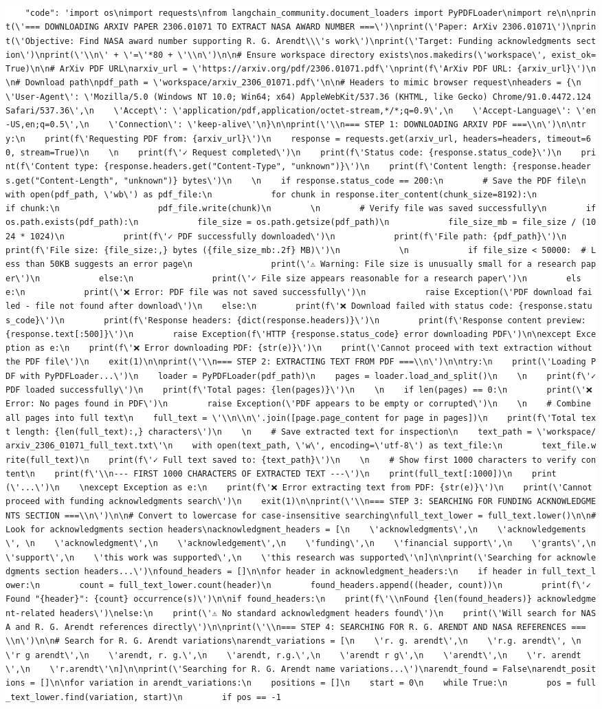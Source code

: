 ```
    "code": 'import os\nimport requests\nfrom langchain_community.document_loaders import PyPDFLoader\nimport re\n\nprint(\'=== DOWNLOADING ARXIV PAPER 2306.01071 TO EXTRACT NASA AWARD NUMBER ===\')\nprint(\'Paper: ArXiv 2306.01071\')\nprint(\'Objective: Find NASA award number supporting R. G. Arendt\\\'s work\')\nprint(\'Target: Funding acknowledgments section\')\nprint(\'\\n\' + \'=\'*80 + \'\\n\')\n\n# Ensure workspace directory exists\nos.makedirs(\'workspace\', exist_ok=True)\n\n# ArXiv PDF URL\narxiv_url = \'https://arxiv.org/pdf/2306.01071.pdf\'\nprint(f\'ArXiv PDF URL: {arxiv_url}\')\n\n# Download path\npdf_path = \'workspace/arxiv_2306_01071.pdf\'\n\n# Headers to mimic browser request\nheaders = {\n    \'User-Agent\': \'Mozilla/5.0 (Windows NT 10.0; Win64; x64) AppleWebKit/537.36 (KHTML, like Gecko) Chrome/91.0.4472.124 Safari/537.36\',\n    \'Accept\': \'application/pdf,application/octet-stream,*/*;q=0.9\',\n    \'Accept-Language\': \'en-US,en;q=0.5\',\n    \'Connection\': \'keep-alive\'\n}\n\nprint(\'\\n=== STEP 1: DOWNLOADING ARXIV PDF ===\\n\')\n\ntry:\n    print(f\'Requesting PDF from: {arxiv_url}\')\n    response = requests.get(arxiv_url, headers=headers, timeout=60, stream=True)\n    \n    print(f\'✓ Request completed\')\n    print(f\'Status code: {response.status_code}\')\n    print(f\'Content type: {response.headers.get("Content-Type", "unknown")}\')\n    print(f\'Content length: {response.headers.get("Content-Length", "unknown")} bytes\')\n    \n    if response.status_code == 200:\n        # Save the PDF file\n        with open(pdf_path, \'wb\') as pdf_file:\n            for chunk in response.iter_content(chunk_size=8192):\n                if chunk:\n                    pdf_file.write(chunk)\n        \n        # Verify file was saved successfully\n        if os.path.exists(pdf_path):\n            file_size = os.path.getsize(pdf_path)\n            file_size_mb = file_size / (1024 * 1024)\n            print(f\'✓ PDF successfully downloaded\')\n            print(f\'File path: {pdf_path}\')\n            print(f\'File size: {file_size:,} bytes ({file_size_mb:.2f} MB)\')\n            \n            if file_size < 50000:  # Less than 50KB suggests an error page\n                print(\'⚠ Warning: File size is unusually small for a research paper\')\n            else:\n                print(\'✓ File size appears reasonable for a research paper\')\n        else:\n            print(\'❌ Error: PDF file was not saved successfully\')\n            raise Exception(\'PDF download failed - file not found after download\')\n    else:\n        print(f\'❌ Download failed with status code: {response.status_code}\')\n        print(f\'Response headers: {dict(response.headers)}\')\n        print(f\'Response content preview: {response.text[:500]}\')\n        raise Exception(f\'HTTP {response.status_code} error downloading PDF\')\n\nexcept Exception as e:\n    print(f\'❌ Error downloading PDF: {str(e)}\')\n    print(\'Cannot proceed with text extraction without the PDF file\')\n    exit(1)\n\nprint(\'\\n=== STEP 2: EXTRACTING TEXT FROM PDF ===\\n\')\n\ntry:\n    print(\'Loading PDF with PyPDFLoader...\')\n    loader = PyPDFLoader(pdf_path)\n    pages = loader.load_and_split()\n    \n    print(f\'✓ PDF loaded successfully\')\n    print(f\'Total pages: {len(pages)}\')\n    \n    if len(pages) == 0:\n        print(\'❌ Error: No pages found in PDF\')\n        raise Exception(\'PDF appears to be empty or corrupted\')\n    \n    # Combine all pages into full text\n    full_text = \'\\n\\n\'.join([page.page_content for page in pages])\n    print(f\'Total text length: {len(full_text):,} characters\')\n    \n    # Save extracted text for inspection\n    text_path = \'workspace/arxiv_2306_01071_full_text.txt\'\n    with open(text_path, \'w\', encoding=\'utf-8\') as text_file:\n        text_file.write(full_text)\n    print(f\'✓ Full text saved to: {text_path}\')\n    \n    # Show first 1000 characters to verify content\n    print(f\'\\n--- FIRST 1000 CHARACTERS OF EXTRACTED TEXT ---\')\n    print(full_text[:1000])\n    print(\'...\')\n    \nexcept Exception as e:\n    print(f\'❌ Error extracting text from PDF: {str(e)}\')\n    print(\'Cannot proceed with funding acknowledgments search\')\n    exit(1)\n\nprint(\'\\n=== STEP 3: SEARCHING FOR FUNDING ACKNOWLEDGMENTS SECTION ===\\n\')\n\n# Convert to lowercase for case-insensitive searching\nfull_text_lower = full_text.lower()\n\n# Look for acknowledgments section headers\nacknowledgment_headers = [\n    \'acknowledgments\',\n    \'acknowledgements\', \n    \'acknowledgment\',\n    \'acknowledgement\',\n    \'funding\',\n    \'financial support\',\n    \'grants\',\n    \'support\',\n    \'this work was supported\',\n    \'this research was supported\'\n]\n\nprint(\'Searching for acknowledgments section headers...\')\nfound_headers = []\n\nfor header in acknowledgment_headers:\n    if header in full_text_lower:\n        count = full_text_lower.count(header)\n        found_headers.append((header, count))\n        print(f\'✓ Found "{header}": {count} occurrence(s)\')\n\nif found_headers:\n    print(f\'\\nFound {len(found_headers)} acknowledgment-related headers\')\nelse:\n    print(\'⚠ No standard acknowledgment headers found\')\n    print(\'Will search for NASA and R. G. Arendt references directly\')\n\nprint(\'\\n=== STEP 4: SEARCHING FOR R. G. ARENDT AND NASA REFERENCES ===\\n\')\n\n# Search for R. G. Arendt variations\narendt_variations = [\n    \'r. g. arendt\',\n    \'r.g. arendt\', \n    \'r g arendt\',\n    \'arendt, r. g.\',\n    \'arendt, r.g.\',\n    \'arendt r g\',\n    \'arendt\',\n    \'r. arendt\',\n    \'r.arendt\'\n]\n\nprint(\'Searching for R. G. Arendt name variations...\')\narendt_found = False\narendt_positions = []\n\nfor variation in arendt_variations:\n    positions = []\n    start = 0\n    while True:\n        pos = full_text_lower.find(variation, start)\n        if pos == -1
```